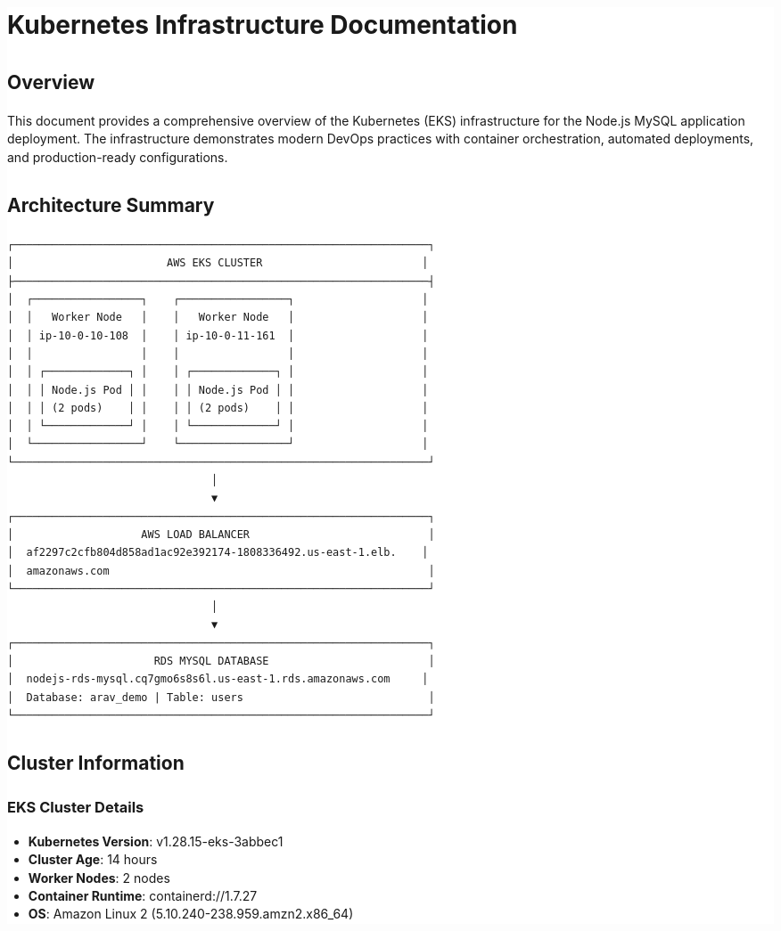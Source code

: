 # Kubernetes Infrastructure Documentation

## Overview

This document provides a comprehensive overview of the Kubernetes (EKS) infrastructure for the Node.js MySQL application deployment. The infrastructure demonstrates modern DevOps practices with container orchestration, automated deployments, and production-ready configurations.

## Architecture Summary

```
┌─────────────────────────────────────────────────────────────────┐
│                        AWS EKS CLUSTER                         │
├─────────────────────────────────────────────────────────────────┤
│  ┌─────────────────┐    ┌─────────────────┐                    │
│  │   Worker Node   │    │   Worker Node   │                    │
│  │ ip-10-0-10-108  │    │ ip-10-0-11-161  │                    │
│  │                 │    │                 │                    │
│  │ ┌─────────────┐ │    │ ┌─────────────┐ │                    │
│  │ │ Node.js Pod │ │    │ │ Node.js Pod │ │                    │
│  │ │ (2 pods)    │ │    │ │ (2 pods)    │ │                    │
│  │ └─────────────┘ │    │ └─────────────┘ │                    │
│  └─────────────────┘    └─────────────────┘                    │
└─────────────────────────────────────────────────────────────────┘
                                │
                                ▼
┌─────────────────────────────────────────────────────────────────┐
│                    AWS LOAD BALANCER                            │
│  af2297c2cfb804d858ad1ac92e392174-1808336492.us-east-1.elb.    │
│  amazonaws.com                                                  │
└─────────────────────────────────────────────────────────────────┘
                                │
                                ▼
┌─────────────────────────────────────────────────────────────────┐
│                      RDS MYSQL DATABASE                         │
│  nodejs-rds-mysql.cq7gmo6s8s6l.us-east-1.rds.amazonaws.com     │
│  Database: arav_demo | Table: users                             │
└─────────────────────────────────────────────────────────────────┘
```

## Cluster Information

### EKS Cluster Details
- **Kubernetes Version**: v1.28.15-eks-3abbec1
- **Cluster Age**: 14 hours
- **Worker Nodes**: 2 nodes
- **Container Runtime**: containerd://1.7.27
- **OS**: Amazon Linux 2 (5.10.240-238.959.amzn2.x86_64)
